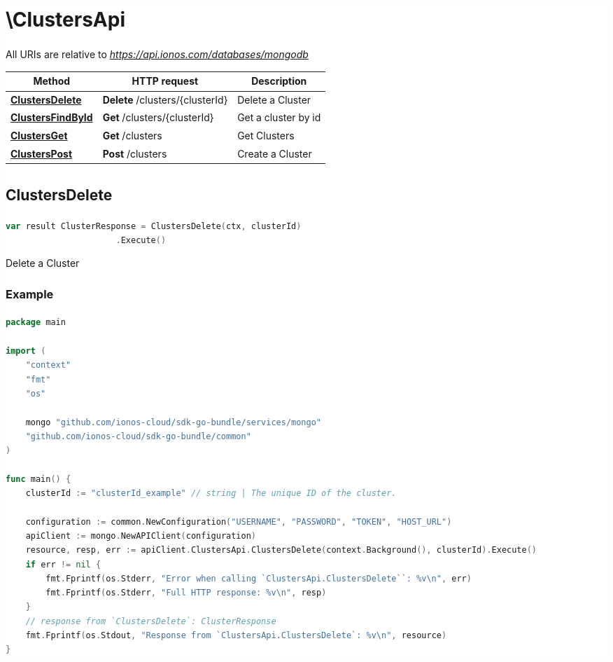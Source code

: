 # \ClustersApi

All URIs are relative to *https://api.ionos.com/databases/mongodb*

|Method | HTTP request | Description|
|------------- | ------------- | -------------|
|[**ClustersDelete**](ClustersApi.md#ClustersDelete) | **Delete** /clusters/{clusterId} | Delete a Cluster|
|[**ClustersFindById**](ClustersApi.md#ClustersFindById) | **Get** /clusters/{clusterId} | Get a cluster by id|
|[**ClustersGet**](ClustersApi.md#ClustersGet) | **Get** /clusters | Get Clusters|
|[**ClustersPost**](ClustersApi.md#ClustersPost) | **Post** /clusters | Create a Cluster|



## ClustersDelete

```go
var result ClusterResponse = ClustersDelete(ctx, clusterId)
                      .Execute()
```

Delete a Cluster



### Example

```go
package main

import (
    "context"
    "fmt"
    "os"

    mongo "github.com/ionos-cloud/sdk-go-bundle/services/mongo"
    "github.com/ionos-cloud/sdk-go-bundle/common"
)

func main() {
    clusterId := "clusterId_example" // string | The unique ID of the cluster.

    configuration := common.NewConfiguration("USERNAME", "PASSWORD", "TOKEN", "HOST_URL")
    apiClient := mongo.NewAPIClient(configuration)
    resource, resp, err := apiClient.ClustersApi.ClustersDelete(context.Background(), clusterId).Execute()
    if err != nil {
        fmt.Fprintf(os.Stderr, "Error when calling `ClustersApi.ClustersDelete``: %v\n", err)
        fmt.Fprintf(os.Stderr, "Full HTTP response: %v\n", resp)
    }
    // response from `ClustersDelete`: ClusterResponse
    fmt.Fprintf(os.Stdout, "Response from `ClustersApi.ClustersDelete`: %v\n", resource)
}
```
